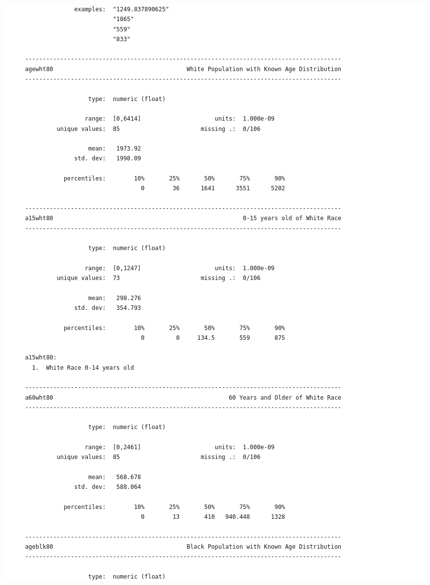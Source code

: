                         examples:  "1249.837890625"
                                   "1865"
                                   "559"
                                   "833"
          
          ------------------------------------------------------------------------------------------
          agewht80                                      White Population with Known Age Distribution
          ------------------------------------------------------------------------------------------
          
                            type:  numeric (float)
          
                           range:  [0,6414]                     units:  1.000e-09
                   unique values:  85                       missing .:  0/106
          
                            mean:   1973.92
                        std. dev:   1998.09
          
                     percentiles:        10%       25%       50%       75%       90%
                                           0        36      1641      3551      5202
          
          ------------------------------------------------------------------------------------------
          a15wht80                                                      0-15 years old of White Race
          ------------------------------------------------------------------------------------------
          
                            type:  numeric (float)
          
                           range:  [0,1247]                     units:  1.000e-09
                   unique values:  73                       missing .:  0/106
          
                            mean:   298.276
                        std. dev:   354.793
          
                     percentiles:        10%       25%       50%       75%       90%
                                           0         0     134.5       559       875
          
          a15wht80:
            1.  White Race 0-14 years old
          
          ------------------------------------------------------------------------------------------
          a60wht80                                                  60 Years and Older of White Race
          ------------------------------------------------------------------------------------------
          
                            type:  numeric (float)
          
                           range:  [0,2461]                     units:  1.000e-09
                   unique values:  85                       missing .:  0/106
          
                            mean:   568.678
                        std. dev:   588.064
          
                     percentiles:        10%       25%       50%       75%       90%
                                           0        13       410   940.448      1328
          
          ------------------------------------------------------------------------------------------
          ageblk80                                      Black Population with Known Age Distribution
          ------------------------------------------------------------------------------------------
          
                            type:  numeric (float)
          